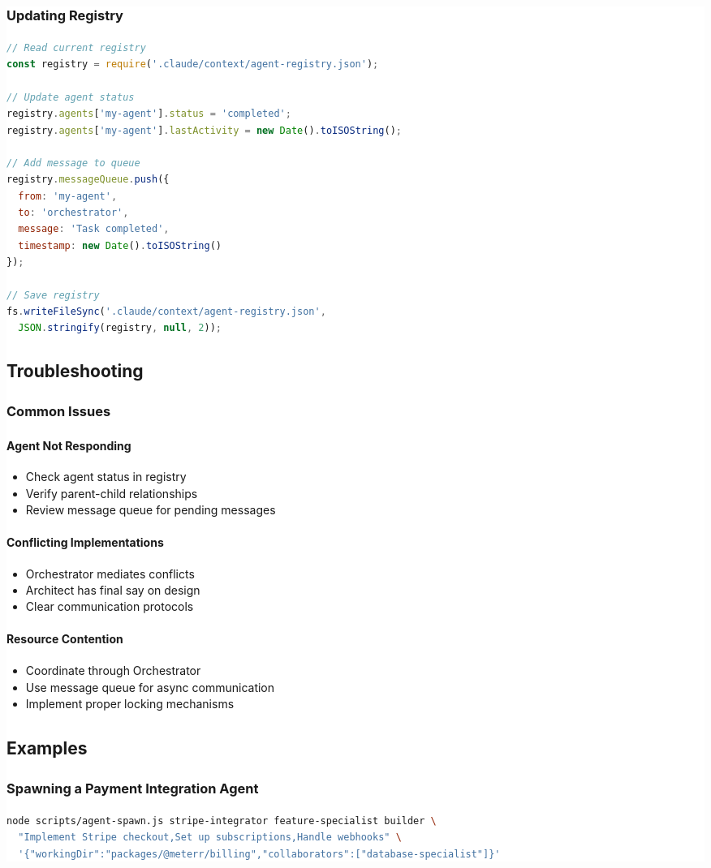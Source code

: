 ### Updating Registry
```javascript
// Read current registry
const registry = require('.claude/context/agent-registry.json');

// Update agent status
registry.agents['my-agent'].status = 'completed';
registry.agents['my-agent'].lastActivity = new Date().toISOString();

// Add message to queue
registry.messageQueue.push({
  from: 'my-agent',
  to: 'orchestrator',
  message: 'Task completed',
  timestamp: new Date().toISOString()
});

// Save registry
fs.writeFileSync('.claude/context/agent-registry.json', 
  JSON.stringify(registry, null, 2));
```

## Troubleshooting

### Common Issues

#### Agent Not Responding
- Check agent status in registry
- Verify parent-child relationships
- Review message queue for pending messages

#### Conflicting Implementations
- Orchestrator mediates conflicts
- Architect has final say on design
- Clear communication protocols

#### Resource Contention
- Coordinate through Orchestrator
- Use message queue for async communication
- Implement proper locking mechanisms

## Examples

### Spawning a Payment Integration Agent
```bash
node scripts/agent-spawn.js stripe-integrator feature-specialist builder \
  "Implement Stripe checkout,Set up subscriptions,Handle webhooks" \
  '{"workingDir":"packages/@meterr/billing","collaborators":["database-specialist"]}'
```
